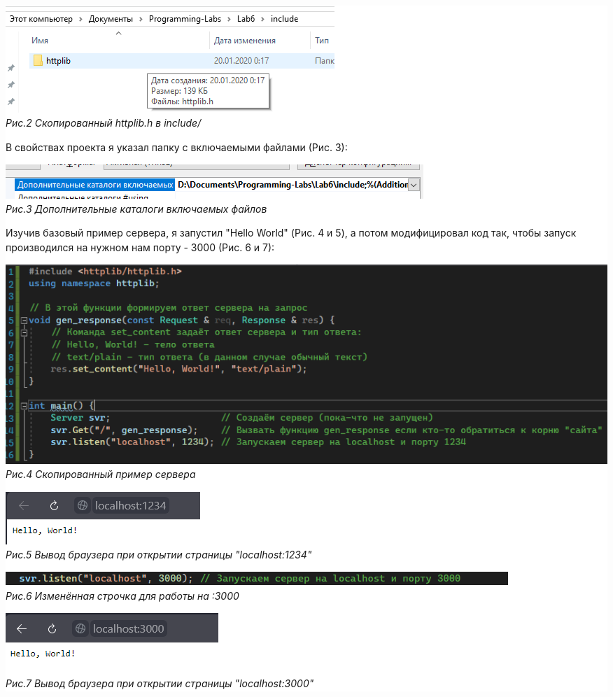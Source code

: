 ![Изображение№2](Screenshots/Screenshot_2.png "Рис.2")\
*Рис.2 Скопированный httplib.h в include/*

В свойствах проекта я указал папку с включаемыми файлами (Рис. 3):

![Изображение№3](Screenshots/Screenshot_3.png "Рис.3")\
*Рис.3 Дополнительные каталоги включаемых файлов*

Изучив базовый пример сервера, я запустил "Hello World" (Рис. 4 и 5), а потом модифицировал код так, чтобы запуск производился на нужном нам порту - 3000 (Рис. 6 и 7):

![Изображение№4](Screenshots/Screenshot_4.png "Рис.4")\
*Рис.4 Скопированный пример сервера*

![Изображение№5](Screenshots/Screenshot_5.png "Рис.5")\
*Рис.5 Вывод браузера при открытии страницы "localhost:1234"*

![Изображение№6](Screenshots/Screenshot_14.png "Рис.6")\
*Рис.6 Изменённая строчка для работы на :3000*

![Изображение№7](Screenshots/Screenshot_6.png "Рис.7")\
*Рис.7 Вывод браузера при открытии страницы "localhost:3000"*
